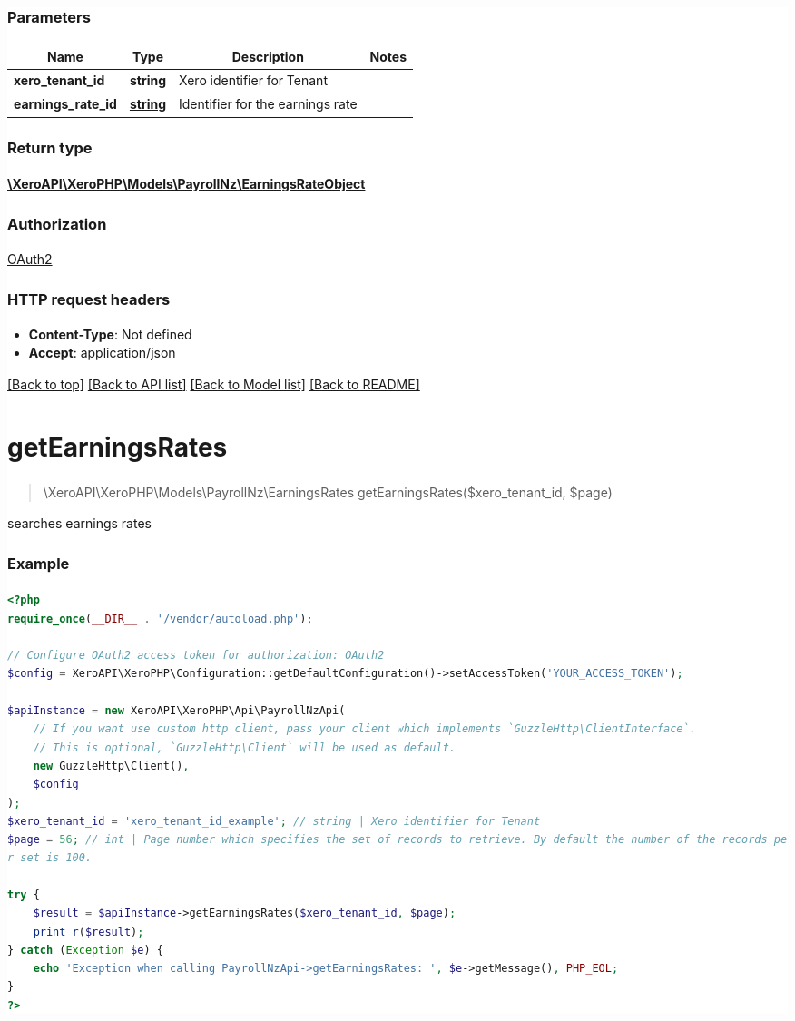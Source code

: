 ### Parameters

 Name                 | Type                       | Description                      | Notes 
----------------------|----------------------------|----------------------------------|-------
 **xero_tenant_id**   | **string**                 | Xero identifier for Tenant       |
 **earnings_rate_id** | [**string**](../Model/.md) | Identifier for the earnings rate |

### Return type

[**\XeroAPI\XeroPHP\Models\PayrollNz\EarningsRateObject**](../Model/EarningsRateObject.md)

### Authorization

[OAuth2](../../README.md#OAuth2)

### HTTP request headers

- **Content-Type**: Not defined
- **Accept**: application/json

[[Back to top]](#) [[Back to API list]](../../README.md#documentation-for-api-endpoints) [[Back to Model list]](../../README.md#documentation-for-models) [[Back to README]](../../README.md)

# **getEarningsRates**

> \XeroAPI\XeroPHP\Models\PayrollNz\EarningsRates getEarningsRates($xero_tenant_id, $page)

searches earnings rates

### Example

```php
<?php
require_once(__DIR__ . '/vendor/autoload.php');

// Configure OAuth2 access token for authorization: OAuth2
$config = XeroAPI\XeroPHP\Configuration::getDefaultConfiguration()->setAccessToken('YOUR_ACCESS_TOKEN');

$apiInstance = new XeroAPI\XeroPHP\Api\PayrollNzApi(
    // If you want use custom http client, pass your client which implements `GuzzleHttp\ClientInterface`.
    // This is optional, `GuzzleHttp\Client` will be used as default.
    new GuzzleHttp\Client(),
    $config
);
$xero_tenant_id = 'xero_tenant_id_example'; // string | Xero identifier for Tenant
$page = 56; // int | Page number which specifies the set of records to retrieve. By default the number of the records per set is 100.

try {
    $result = $apiInstance->getEarningsRates($xero_tenant_id, $page);
    print_r($result);
} catch (Exception $e) {
    echo 'Exception when calling PayrollNzApi->getEarningsRates: ', $e->getMessage(), PHP_EOL;
}
?>
```
